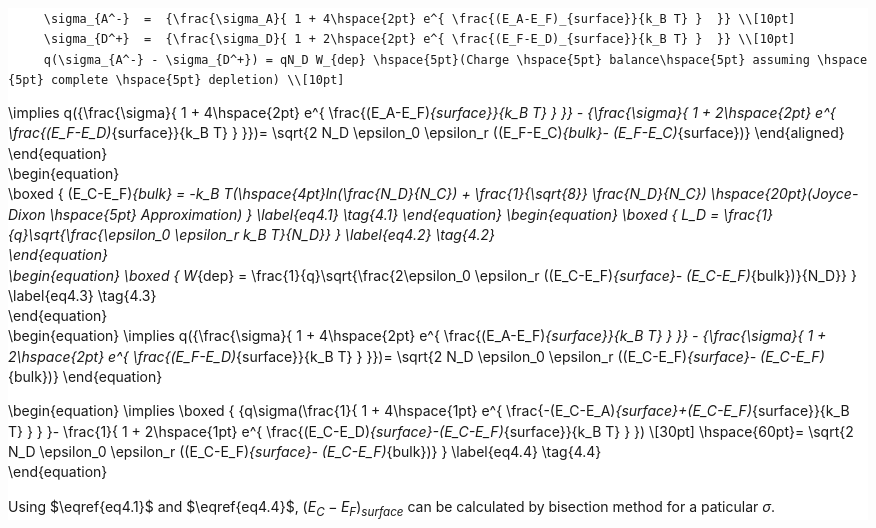          \sigma_{A^-}  =  {\frac{\sigma_A}{ 1 + 4\hspace{2pt} e^{ \frac{(E_A-E_F)_{surface}}{k_B T} }  }} \\[10pt]
         \sigma_{D^+}  =  {\frac{\sigma_D}{ 1 + 2\hspace{2pt} e^{ \frac{(E_F-E_D)_{surface}}{k_B T} }  }} \\[10pt]
         q(\sigma_{A^-} - \sigma_{D^+}) = qN_D W_{dep} \hspace{5pt}(Charge \hspace{5pt} balance\hspace{5pt} assuming \hspace{5pt} complete \hspace{5pt} depletion) \\[10pt]
  \implies q({\frac{\sigma}{ 1 + 4\hspace{2pt} e^{ \frac{(E_A-E_F)_{surface}}{k_B T} }  }} - {\frac{\sigma}{ 1 + 2\hspace{2pt} e^{ \frac{(E_F-E_D)_{surface}}{k_B T} }  }})= \sqrt{2 N_D \epsilon_0 \epsilon_r ((E_F-E_C)_{bulk}- (E_F-E_C)_{surface})}
\end{aligned}
\end{equation}  
\begin{equation}  
  \boxed {
      (E_C-E_F)_{bulk} = -k_B T(\hspace{4pt}ln(\frac{N_D}{N_C}) +  \frac{1}{\sqrt{8}} \frac{N_D}{N_C}) \hspace{20pt}(Joyce-Dixon \hspace{5pt} Approximation)
      } 
\label{eq4.1}
\tag{4.1}
\end{equation}
\begin{equation}
        \boxed {
            L_D  = \frac{1}{q}\sqrt{\frac{\epsilon_0 \epsilon_r k_B T}{N_D}}
         }
         \label{eq4.2}
        \tag{4.2}  
\end{equation}  
\begin{equation}
        \boxed {
            W_{dep}  = \frac{1}{q}\sqrt{\frac{2\epsilon_0 \epsilon_r ((E_C-E_F)_{surface}- (E_C-E_F)_{bulk})}{N_D}}
         }
         \label{eq4.3}
        \tag{4.3}  
\end{equation}  
\begin{equation}
  \implies q({\frac{\sigma}{ 1 + 4\hspace{2pt} e^{ \frac{(E_A-E_F)_{surface}}{k_B T} }  }} - {\frac{\sigma}{ 1 + 2\hspace{2pt} e^{ \frac{(E_F-E_D)_{surface}}{k_B T} }  }})= \sqrt{2 N_D \epsilon_0 \epsilon_r ((E_C-E_F)_{surface}- (E_C-E_F)_{bulk})}
\end{equation}  

\begin{equation}
\implies \boxed {
{q\sigma(\frac{1}{ 1 + 4\hspace{1pt} e^{ \frac{-(E_C-E_A)_{surface}+(E_C-E_F)_{surface}}{k_B T} } }  }- \frac{1}{ 1 + 2\hspace{1pt} e^{ \frac{(E_C-E_D)_{surface}-(E_C-E_F)_{surface}}{k_B T}  }  }) \\[30pt] \hspace{60pt}= \sqrt{2 N_D \epsilon_0 \epsilon_r ((E_C-E_F)_{surface}- (E_C-E_F)_{bulk})}
}
\label{eq4.4}
\tag{4.4}  
\end{equation}

Using $\eqref{eq4.1}$ and $\eqref{eq4.4}$,  $(E_C-E_F)_{surface}$ can be calculated by bisection method for a paticular $\sigma$.
